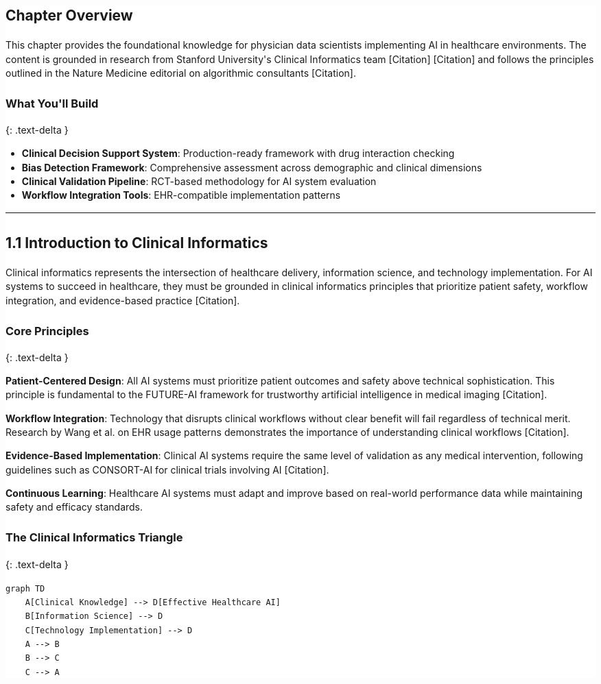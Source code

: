 
## Chapter Overview

This chapter provides the foundational knowledge for physician data scientists implementing AI in healthcare environments. The content is grounded in research from Stanford University's Clinical Informatics team [Citation] [Citation] and follows the principles outlined in the Nature Medicine editorial on algorithmic consultants [Citation].

### What You'll Build
{: .text-delta }

- **Clinical Decision Support System**: Production-ready framework with drug interaction checking
- **Bias Detection Framework**: Comprehensive assessment across demographic and clinical dimensions  
- **Clinical Validation Pipeline**: RCT-based methodology for AI system evaluation
- **Workflow Integration Tools**: EHR-compatible implementation patterns

---

## 1.1 Introduction to Clinical Informatics

Clinical informatics represents the intersection of healthcare delivery, information science, and technology implementation. For AI systems to succeed in healthcare, they must be grounded in clinical informatics principles that prioritize patient safety, workflow integration, and evidence-based practice [Citation].

### Core Principles
{: .text-delta }

**Patient-Centered Design**: All AI systems must prioritize patient outcomes and safety above technical sophistication. This principle is fundamental to the FUTURE-AI framework for trustworthy artificial intelligence in medical imaging [Citation].

**Workflow Integration**: Technology that disrupts clinical workflows without clear benefit will fail regardless of technical merit. Research by Wang et al. on EHR usage patterns demonstrates the importance of understanding clinical workflows [Citation].

**Evidence-Based Implementation**: Clinical AI systems require the same level of validation as any medical intervention, following guidelines such as CONSORT-AI for clinical trials involving AI [Citation].

**Continuous Learning**: Healthcare AI systems must adapt and improve based on real-world performance data while maintaining safety and efficacy standards.

### The Clinical Informatics Triangle
{: .text-delta }

```mermaid
graph TD
    A[Clinical Knowledge] --> D[Effective Healthcare AI]
    B[Information Science] --> D
    C[Technology Implementation] --> D
    A --> B
    B --> C
    C --> A
```
